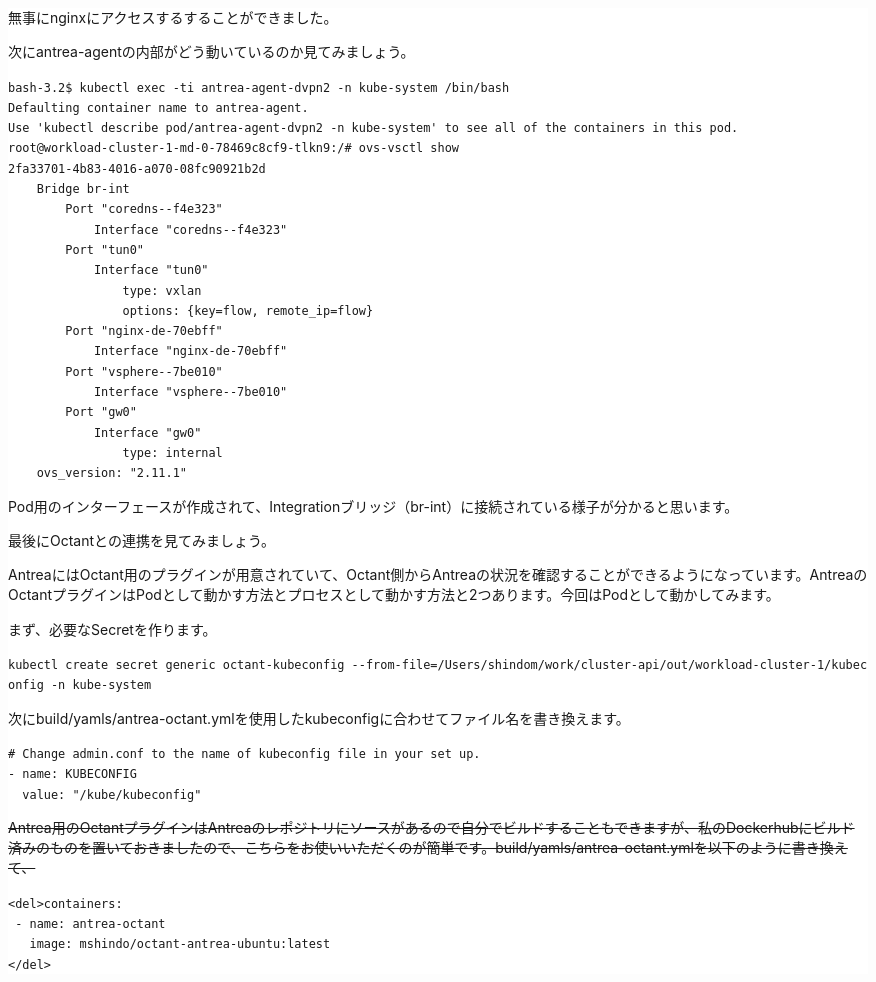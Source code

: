 無事にnginxにアクセスするすることができました。

次にantrea-agentの内部がどう動いているのか見てみましょう。

    
    bash-3.2$ kubectl exec -ti antrea-agent-dvpn2 -n kube-system /bin/bash
    Defaulting container name to antrea-agent.
    Use 'kubectl describe pod/antrea-agent-dvpn2 -n kube-system' to see all of the containers in this pod.
    root@workload-cluster-1-md-0-78469c8cf9-tlkn9:/# ovs-vsctl show
    2fa33701-4b83-4016-a070-08fc90921b2d
        Bridge br-int
            Port "coredns--f4e323"
                Interface "coredns--f4e323"
            Port "tun0"
                Interface "tun0"
                    type: vxlan
                    options: {key=flow, remote_ip=flow}
            Port "nginx-de-70ebff"
                Interface "nginx-de-70ebff"
            Port "vsphere--7be010"
                Interface "vsphere--7be010"
            Port "gw0"
                Interface "gw0"
                    type: internal
        ovs_version: "2.11.1"


Pod用のインターフェースが作成されて、Integrationブリッジ（br-int）に接続されている様子が分かると思います。

最後にOctantとの連携を見てみましょう。

AntreaにはOctant用のプラグインが用意されていて、Octant側からAntreaの状況を確認することができるようになっています。AntreaのOctantプラグインはPodとして動かす方法とプロセスとして動かす方法と2つあります。今回はPodとして動かしてみます。

まず、必要なSecretを作ります。

    
    kubectl create secret generic octant-kubeconfig --from-file=/Users/shindom/work/cluster-api/out/workload-cluster-1/kubeconfig -n kube-system


次にbuild/yamls/antrea-octant.ymlを使用したkubeconfigに合わせてファイル名を書き換えます。

    
    # Change admin.conf to the name of kubeconfig file in your set up.
    - name: KUBECONFIG
      value: "/kube/kubeconfig"
    


<del>Antrea用のOctantプラグインはAntreaのレポジトリにソースがあるので自分でビルドすることもできますが、私のDockerhubにビルド済みのものを置いておきましたので、こちらをお使いいただくのが簡単です。build/yamls/antrea-octant.ymlを以下のように書き換えて、</del>

    
    <del>containers:
     - name: antrea-octant
       image: mshindo/octant-antrea-ubuntu:latest
    </del>
